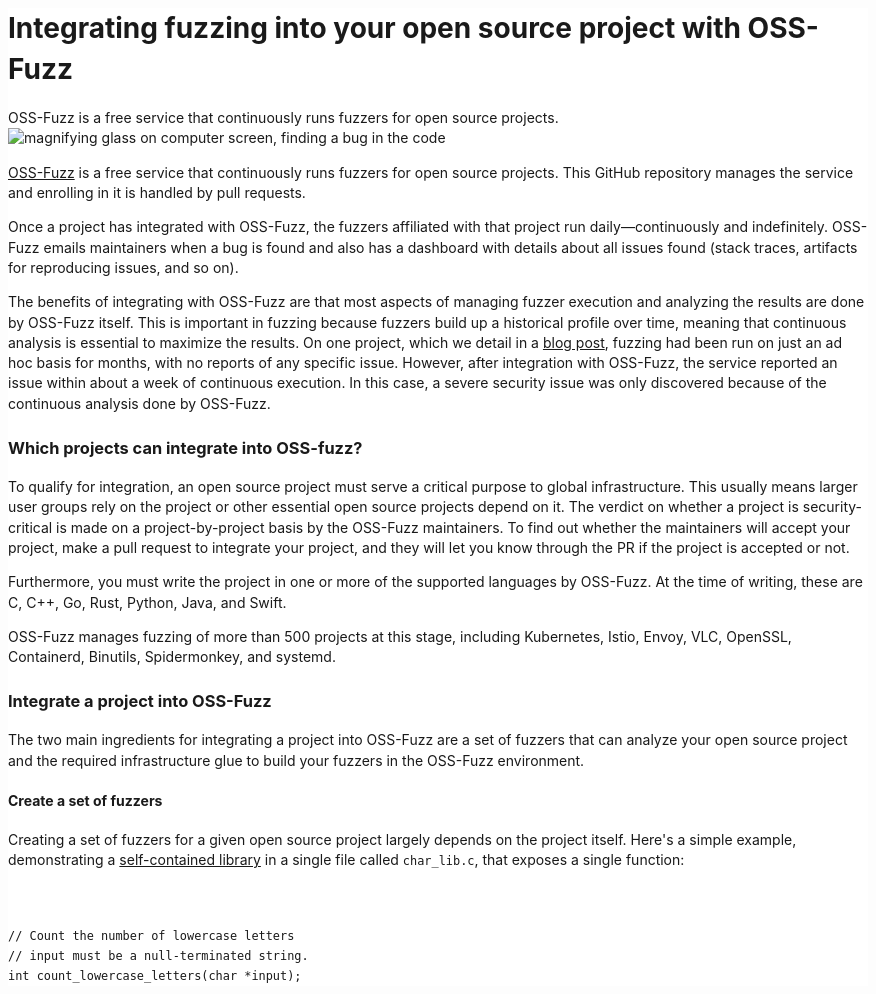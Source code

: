 [#]: subject: "Integrating fuzzing into your open source project with OSS-Fuzz"
[#]: via: "https://opensource.com/article/22/2/debug-open-source-project-oss-fuzz"
[#]: author: "David Korczynski https://opensource.com/users/davkor"
[#]: collector: "lujun9972"
[#]: translator: " "
[#]: reviewer: " "
[#]: publisher: " "
[#]: url: " "

Integrating fuzzing into your open source project with OSS-Fuzz
======
OSS-Fuzz is a free service that continuously runs fuzzers for open
source projects.
![magnifying glass on computer screen, finding a bug in the code][1]

[OSS-Fuzz][2] is a free service that continuously runs fuzzers for open source projects. This GitHub repository manages the service and enrolling in it is handled by pull requests.

Once a project has integrated with OSS-Fuzz, the fuzzers affiliated with that project run daily—continuously and indefinitely. OSS-Fuzz emails maintainers when a bug is found and also has a dashboard with details about all issues found (stack traces, artifacts for reproducing issues, and so on).

The benefits of integrating with OSS-Fuzz are that most aspects of managing fuzzer execution and analyzing the results are done by OSS-Fuzz itself. This is important in fuzzing because fuzzers build up a historical profile over time, meaning that continuous analysis is essential to maximize the results. On one project, which we detail in a [blog post][3], fuzzing had been run on just an ad hoc basis for months, with no reports of any specific issue. However, after integration with OSS-Fuzz, the service reported an issue within about a week of continuous execution. In this case, a severe security issue was only discovered because of the continuous analysis done by OSS-Fuzz.

### Which projects can integrate into OSS-fuzz?

To qualify for integration, an open source project must serve a critical purpose to global infrastructure. This usually means larger user groups rely on the project or other essential open source projects depend on it. The verdict on whether a project is security-critical is made on a project-by-project basis by the OSS-Fuzz maintainers. To find out whether the maintainers will accept your project, make a pull request to integrate your project, and they will let you know through the PR if the project is accepted or not.

Furthermore, you must write the project in one or more of the supported languages by OSS-Fuzz. At the time of writing, these are C, C++, Go, Rust, Python, Java, and Swift.

OSS-Fuzz manages fuzzing of more than 500 projects at this stage, including Kubernetes, Istio, Envoy, VLC, OpenSSL, Containerd, Binutils, Spidermonkey, and systemd.

### Integrate a project into OSS-Fuzz

The two main ingredients for integrating a project into OSS-Fuzz are a set of fuzzers that can analyze your open source project and the required infrastructure glue to build your fuzzers in the OSS-Fuzz environment.

#### Create a set of fuzzers

Creating a set of fuzzers for a given open source project largely depends on the project itself. Here's a simple example, demonstrating a [self-contained library][4] in a single file called `char_lib.c`, that exposes a single function:


```


// Count the number of lowercase letters
// input must be a null-terminated string.
int count_lowercase_letters(char *input);

```


[a]: https://opensource.com/users/davkor
[b]: https://github.com/lujun9972
[1]: https://opensource.com/sites/default/files/styles/image-full-size/public/lead-images/mistake_bug_fix_find_error.png?itok=PZaz3dga (magnifying glass on computer screen, finding a bug in the code)
[2]: https://github.com/google/oss-fuzz
[3]: https://adalogics.com/blog/the-importance-of-continuity-in-fuzzing-cve-2020-28362
[4]: https://github.com/AdaLogics/oss-fuzz-example
[5]: https://github.com/google/oss-fuzz/tree/master/projects/kubernetes
[6]: https://opensource.com/article/21/9/yaml-cheat-sheet
[7]: mailto:adam@example.com
[8]: mailto:david@example.com
[9]: https://bugs.chromium.org/p/oss-fuzz/issues/list?q=-status%3AWontFix%2CDuplicate%20-component%3AInfra&can=1
[10]: https://github.com/google/oss-fuzz/tree/master/projects